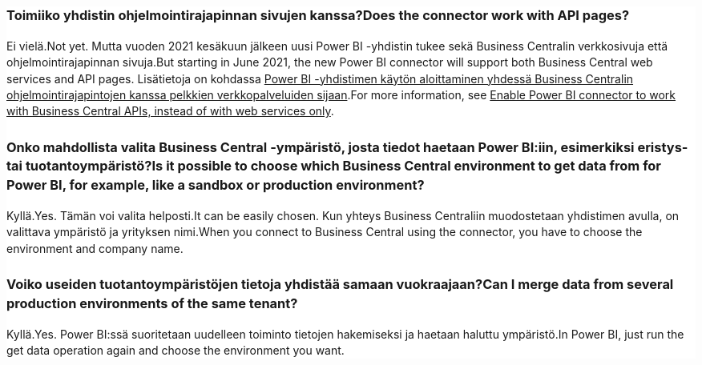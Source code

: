 
### <a name="does-the-connector-work-with-api-pages"></a><span data-ttu-id="d3b91-133">Toimiiko yhdistin ohjelmointirajapinnan sivujen kanssa?</span><span class="sxs-lookup"><span data-stu-id="d3b91-133">Does the connector work with API pages?</span></span>

<span data-ttu-id="d3b91-134">Ei vielä.</span><span class="sxs-lookup"><span data-stu-id="d3b91-134">Not yet.</span></span> <span data-ttu-id="d3b91-135">Mutta vuoden 2021 kesäkuun jälkeen uusi Power BI -yhdistin tukee sekä Business Centralin verkkosivuja että ohjelmointirajapinnan sivuja.</span><span class="sxs-lookup"><span data-stu-id="d3b91-135">But starting in June 2021, the new Power BI connector will support both Business Central web services and API pages.</span></span> <span data-ttu-id="d3b91-136">Lisätietoja on kohdassa [Power BI -yhdistimen käytön aloittaminen yhdessä Business Centralin ohjelmointirajapintojen kanssa pelkkien verkkopalveluiden sijaan](/dynamics365-release-plan/2021wave1/smb/dynamics365-business-central/enable-power-bi-connector-work-business-central-apis-instead-web-services-only).</span><span class="sxs-lookup"><span data-stu-id="d3b91-136">For more information, see [Enable Power BI connector to work with Business Central APIs, instead of with web services only](/dynamics365-release-plan/2021wave1/smb/dynamics365-business-central/enable-power-bi-connector-work-business-central-apis-instead-web-services-only).</span></span>

 
### <a name="is-it-possible-to-choose-which-business-central-environment-to-get-data-from-for-power-bi-for-example-like-a-sandbox-or-production-environment"></a><span data-ttu-id="d3b91-137">Onko mahdollista valita Business Central -ympäristö, josta tiedot haetaan Power BI:iin, esimerkiksi eristys- tai tuotantoympäristö?</span><span class="sxs-lookup"><span data-stu-id="d3b91-137">Is it possible to choose which Business Central environment to get data from for Power BI, for example, like a sandbox or production environment?</span></span> 

<span data-ttu-id="d3b91-138">Kyllä.</span><span class="sxs-lookup"><span data-stu-id="d3b91-138">Yes.</span></span> <span data-ttu-id="d3b91-139">Tämän voi valita helposti.</span><span class="sxs-lookup"><span data-stu-id="d3b91-139">It can be easily chosen.</span></span> <span data-ttu-id="d3b91-140">Kun yhteys Business Centraliin muodostetaan yhdistimen avulla, on valittava ympäristö ja yrityksen nimi.</span><span class="sxs-lookup"><span data-stu-id="d3b91-140">When you connect to Business Central using the connector, you have to choose the environment and company name.</span></span>

 
### <a name="can-i-merge-data-from-several-production-environments-of-the-same-tenant"></a><span data-ttu-id="d3b91-141">Voiko useiden tuotantoympäristöjen tietoja yhdistää samaan vuokraajaan?</span><span class="sxs-lookup"><span data-stu-id="d3b91-141">Can I merge data from several production environments of the same tenant?</span></span>

<span data-ttu-id="d3b91-142">Kyllä.</span><span class="sxs-lookup"><span data-stu-id="d3b91-142">Yes.</span></span> <span data-ttu-id="d3b91-143">Power BI:ssä suoritetaan uudelleen toiminto tietojen hakemiseksi ja haetaan haluttu ympäristö.</span><span class="sxs-lookup"><span data-stu-id="d3b91-143">In Power BI, just run the get data operation again and choose the environment you want.</span></span>
